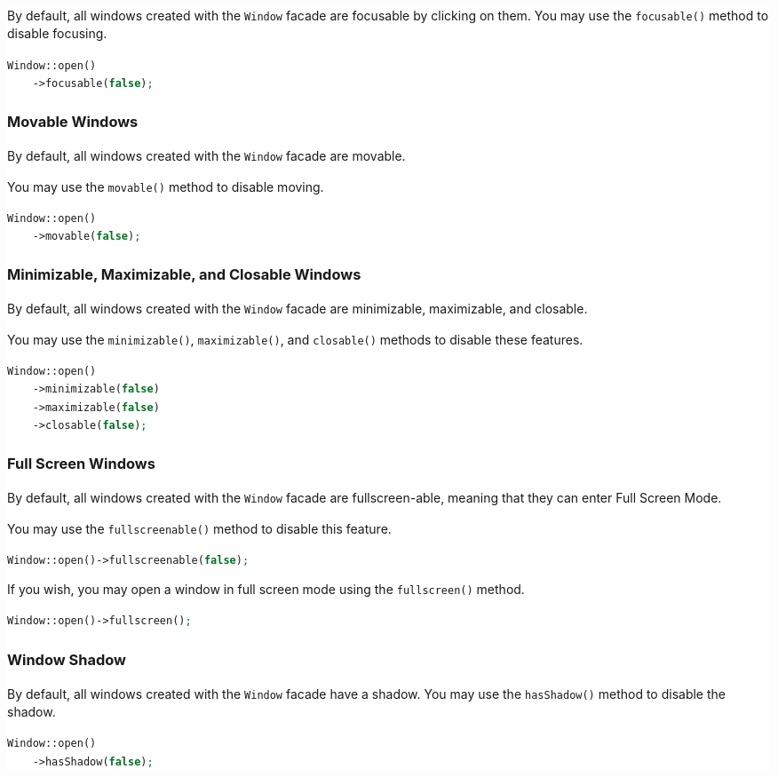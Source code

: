 By default, all windows created with the `Window` facade are focusable by clicking on them.
You may use the `focusable()` method to disable focusing.

```php
Window::open()
    ->focusable(false);
```

### Movable Windows

By default, all windows created with the `Window` facade are movable.

You may use the `movable()` method to disable moving.

```php
Window::open()
    ->movable(false);
```

### Minimizable, Maximizable, and Closable Windows

By default, all windows created with the `Window` facade are minimizable, maximizable, and closable.

You may use the `minimizable()`, `maximizable()`, and `closable()` methods to disable these features.

```php
Window::open()
    ->minimizable(false)
    ->maximizable(false)
    ->closable(false);
```

### Full Screen Windows

By default, all windows created with the `Window` facade are fullscreen-able, meaning that they can enter Full Screen Mode.

You may use the `fullscreenable()` method to disable this feature.

```php
Window::open()->fullscreenable(false);
```

If you wish, you may open a window in full screen mode using the `fullscreen()` method.

```php
Window::open()->fullscreen();
```

### Window Shadow

By default, all windows created with the `Window` facade have a shadow. You may use the `hasShadow()` method to disable the shadow.

```php
Window::open()
    ->hasShadow(false);
```
